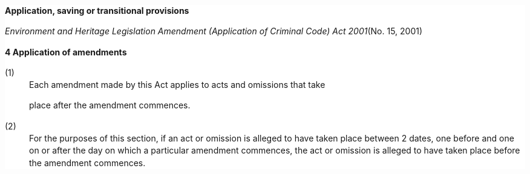 **Application, saving or transitional provisions**

_Environment and Heritage Legislation Amendment (Application of Criminal Code) Act 2001_(No. 15, 2001) 

**4  Application of amendments**

<dl compact=""><dl compact="">

<dt>(1)</dt><dd>Each amendment made by this Act applies to acts and omissions that take

place after the amendment commences.</dd> <dt>(2)</dt><dd>For the purposes of this section, if an act or omission is alleged to have taken place between 2 dates, one before and one on or after the day on which a particular amendment commences, the act or omission is alleged to have taken place before the amendment commences. </dd> </dl></dl>

</def>

</def>

</def>

</def>

</def></def>

</def></def></def></def></def>

</def></def></def>

</def></def></def>




